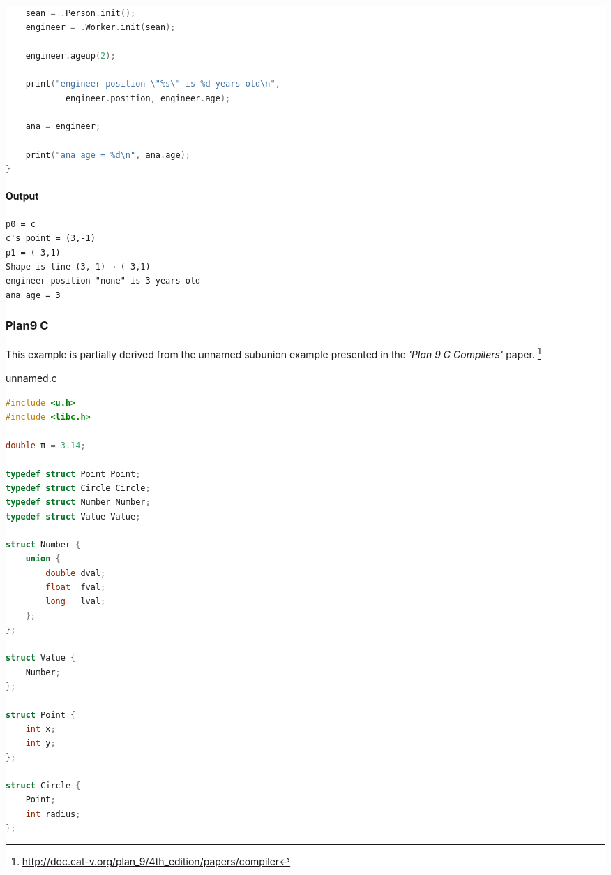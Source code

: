 ```c
	sean = .Person.init();
	engineer = .Worker.init(sean);

	engineer.ageup(2);

	print("engineer position \"%s\" is %d years old\n",
			engineer.position, engineer.age);

	ana = engineer;

	print("ana age = %d\n", ana.age);
}
```

#### Output

```text
p0 = c
c's point = (3,-1)
p1 = (-3,1)
Shape is line (3,-1) → (-3,1)
engineer position "none" is 3 years old
ana age = 3
```

### Plan9 C

This example is partially derived from the unnamed subunion example presented in the _'Plan 9 C Compilers'_ paper. [^4]

[unnamed.c](./plan9c/unnamed.c)

```c
#include <u.h>
#include <libc.h>

double π = 3.14;

typedef struct Point Point;
typedef struct Circle Circle;
typedef struct Number Number;
typedef struct Value Value;

struct Number {
	union {
		double dval;
		float  fval;
		long   lval;
	};
};

struct Value {
	Number;
};

struct Point {
	int	x;
	int	y;
};

struct Circle {
	Point;
	int	radius;
};

```

[^1]: https://github.com/henesy/awesome-inferno
[^2]: https://github.com/henesy/limbobyexample
[^3]: https://blog.golang.org/using-go-modules
[^4]: http://doc.cat-v.org/plan_9/4th_edition/papers/compiler
[^5]: http://doc.cat-v.org/plan_9/2nd_edition/papers/alef/ug
[^6]: https://gcc.gnu.org/onlinedocs/gcc-4.6.0/gcc/Unnamed-Fields.html#Unnamed-Fields
[^7]: http://usingcsp.com/cspbook.pdf
[^8]: http://man.cat-v.org/9front/2/thread